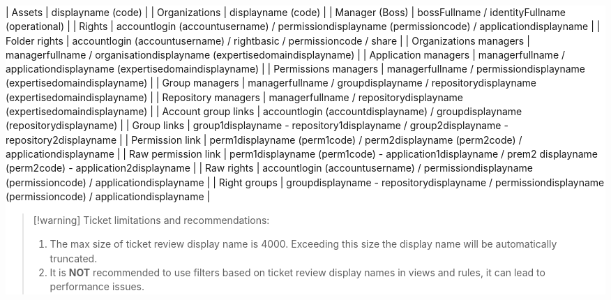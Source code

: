 | Assets                              | displayname (code)                                                                                               |
| Organizations                       | displayname (code)                                                                                               |
| Manager (Boss)                      | bossFullname / identityFullname (operational)                                                                    |
| Rights                              | accountlogin (accountusername) / permissiondisplayname (permissioncode) / applicationdisplayname                 |
| Folder rights                       | accountlogin (accountusername) / rightbasic / permissioncode / share                                             |
| Organizations managers              | managerfullname  / organisationdisplayname (expertisedomaindisplayname)                                          |
| Application managers                | managerfullname  / applicationdisplayname (expertisedomaindisplayname)                                           |
| Permissions managers                | managerfullname  / permissiondisplayname (expertisedomaindisplayname)                                            |
| Group managers                      | managerfullname  / groupdisplayname / repositorydisplayname (expertisedomaindisplayname)                         |
| Repository managers                 | managerfullname  / repositorydisplayname (expertisedomaindisplayname)                                            |
| Account group links                 | accountlogin (accountdisplayname) / groupdisplayname (repositorydisplayname)                                     |
| Group links                         | group1displayname - repository1displayname / group2displayname - repository2displayname                          |
| Permission link                     | perm1displayname (perm1code) / perm2displayname (perm2code) / applicationdisplayname                             |
| Raw permission link                 | perm1displayname (perm1code) - application1displayname / prem2 displayname (perm2code) - application2displayname |
| Raw rights                          | accountlogin (accountusername) / permissiondisplayname (permissioncode) / applicationdisplayname                 |
| Right groups                        | groupdisplayname - repositorydisplayname / permissiondisplayname (permissioncode) / applicationdisplayname       |

> [!warning] Ticket limitations and recommendations:
>  
> 1. The max size of ticket review display name is 4000. Exceeding this size the display name will be automatically truncated.
> 2. It is **NOT** recommended to use filters based on ticket review display names in views and rules, it can lead to performance issues.
